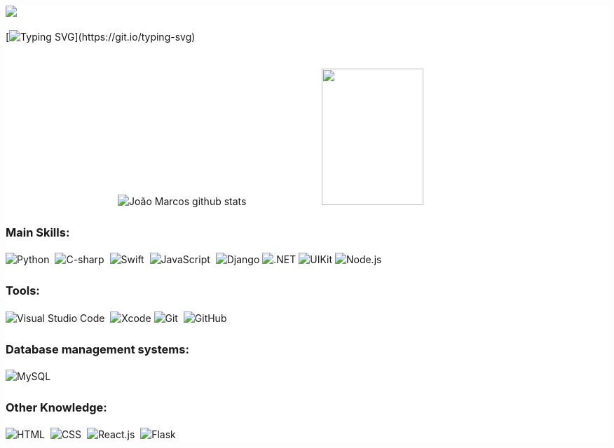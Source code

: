 <img width=100% src="https://capsule-render.vercel.app/api?type=waving&color=001F3F&height=120&section=header"/>
  
[![Typing SVG](https://readme-typing-svg.herokuapp.com/?color=ffffff&size=35&center=true&vCenter=true&width=1000&lines=Hello,+my+name+is+João+Marcos;I'm+26+years+old;I+am+from+Sete+Lagoas,+MG,+Brazil;+Welcome!)](https://git.io/typing-svg)

<br/>
<div align="center">  
  <img width="49%" height="195px" src="https://github-readme-stats.vercel.app/api?username=joao-m-csilva&show_icons=true&count_private=true&hide_border=true&title_color=ffffff&icon_color=001F3F&text_color=ffffff&bg_color=013A63" alt="João Marcos github stats" /> 
  <img width="41%" height="195px" src="https://github-readme-stats.vercel.app/api/top-langs/?username=joao-m-csilva&layout=compact&hide_border=true&title_color=ffffff&text_color=ffffff&bg_color=013A63" />
</div>

### Main Skills:
![Python](https://img.shields.io/badge/Python-0D1117?style=for-the-badge&logo=python)&nbsp;
![C-sharp](https://img.shields.io/badge/C%23-0D1117?style=for-the-badge&logo=sharp)&nbsp;
![Swift](https://img.shields.io/badge/Swift-0D1117?style=for-the-badge&logo=Swift)&nbsp;
![JavaScript](https://img.shields.io/badge/-JavaScript-0D1117?style=for-the-badge&logo=javascript&labelColor=0D1117&textColor=0D1117)&nbsp;
![Django](https://img.shields.io/badge/Django-0D1117?style=for-the-badge&logo=Django)
![.NET](https://img.shields.io/badge/.NET-0D1117?style=for-the-badge&logo=.net)
![UIKit](https://img.shields.io/badge/UIKIT-0D1117?style=for-the-badge&logo=UIKIT)
![Node.js](https://img.shields.io/badge/NODE.JS-0D1117?style=for-the-badge&logo=Node.JS)&nbsp;



 
### Tools:
![Visual Studio Code](https://img.shields.io/badge/-Visual%20Studio%20Code-0D1117?style=for-the-badge&logo=visual-studio-code&logoColor=0D1117&labelColor=0D1117)&nbsp;
![Xcode](https://img.shields.io/badge/Xcode-0D1117?style=for-the-badge&logo=Apple)
![Git](https://img.shields.io/badge/-Git-0D1117?style=for-the-badge&logo=git&labelColor=0D1117)&nbsp;
![GitHub](https://img.shields.io/badge/-GitHub-0D1117?style=for-the-badge&logo=github&labelColor=0D1117)&nbsp;


### Database management systems:
![MySQL](https://img.shields.io/badge/MYSQL-0D1117?style=for-the-badge&logo=MySQL&logoColor=white)
 
### Other Knowledge:
![HTML](https://img.shields.io/badge/-HTML-0D1117?style=for-the-badge&logo=html5&labelColor=0D1117)&nbsp;
![CSS](https://img.shields.io/badge/-CSS-0D1117?style=for-the-badge&logo=CSS3&logoColor=1572B6&labelColor=0D1117)&nbsp;
![React.js](https://img.shields.io/badge/-React.js-0D1117?style=for-the-badge&logo=react&labelColor=0D1117)&nbsp;
![Flask](https://img.shields.io/badge/Flask-0D1117?style=for-the-badge&logo=Flask)&nbsp;
